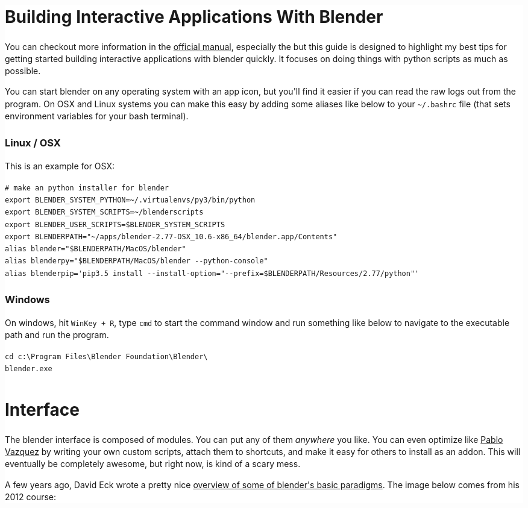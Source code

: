 # Building Interactive Applications With Blender
You can checkout more information in the [official manual](https://www.blender.org/manual/contents.html), especially the  but this guide is designed to highlight my best tips for getting started building interactive applications with blender quickly. It focuses on doing things with python scripts as much as possible.

You can start blender on any operating system with an app icon, but you'll find it easier if you can read the raw logs out from the program. On OSX and Linux systems you can make this easy by adding some aliases like below to your `~/.bashrc` file (that sets environment variables for your bash terminal).

### Linux / OSX
This is an example for OSX:

```
# make an python installer for blender
export BLENDER_SYSTEM_PYTHON=~/.virtualenvs/py3/bin/python
export BLENDER_SYSTEM_SCRIPTS=~/blenderscripts
export BLENDER_USER_SCRIPTS=$BLENDER_SYSTEM_SCRIPTS
export BLENDERPATH="~/apps/blender-2.77-OSX_10.6-x86_64/blender.app/Contents"
alias blender="$BLENDERPATH/MacOS/blender"
alias blenderpy="$BLENDERPATH/MacOS/blender --python-console"
alias blenderpip='pip3.5 install --install-option="--prefix=$BLENDERPATH/Resources/2.77/python"'

```
### Windows
On windows, hit `WinKey + R`, type `cmd` to start the command window and run something like below to navigate to the executable path and run the program.

```
cd c:\Program Files\Blender Foundation\Blender\
blender.exe
```

# Interface
The blender interface is composed of modules. You can put any of them *anywhere* you like. You can even optimize like [Pablo Vazquez](http://pablovazquez.org/amaranth) by writing your own custom scripts, attach them to shortcuts, and make it easy for others to install as an addon. This will eventually be completely awesome, but right now, is kind of a scary mess.

A few years ago, David Eck wrote a pretty nice [overview of some of blender's basic paradigms](http://math.hws.edu/eck/cs424/s12/lab5/index.html). The image below comes from his 2012 course:
